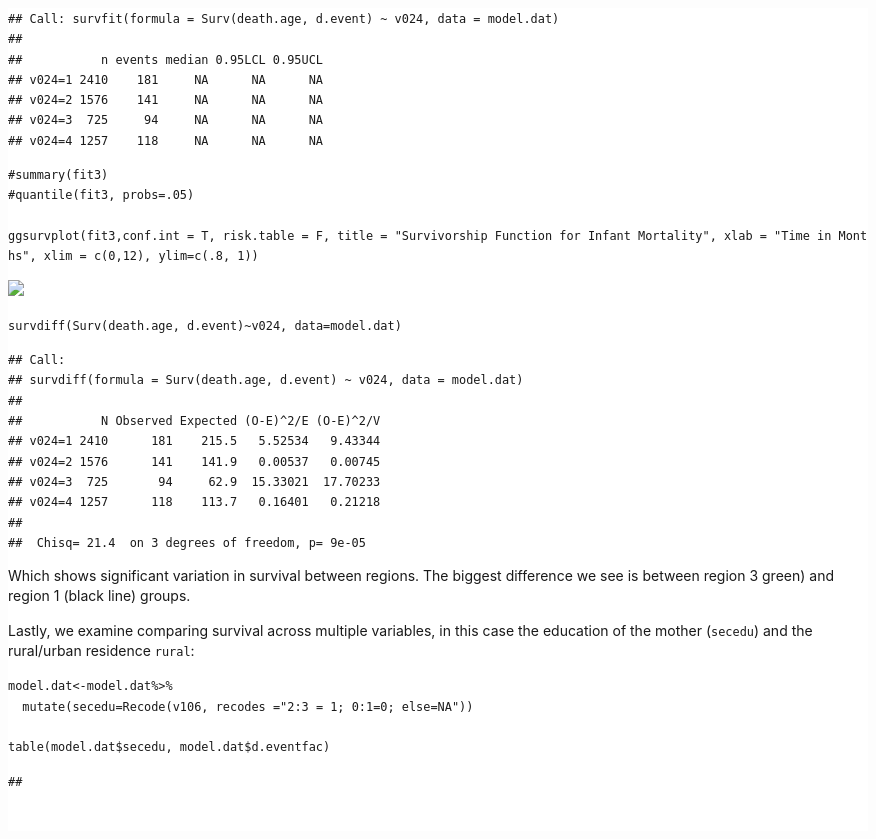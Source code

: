 <pre><code>## Call: survfit(formula = Surv(death.age, d.event) ~ v024, data = model.dat)
## 
##           n events median 0.95LCL 0.95UCL
## v024=1 2410    181     NA      NA      NA
## v024=2 1576    141     NA      NA      NA
## v024=3  725     94     NA      NA      NA
## v024=4 1257    118     NA      NA      NA</code></pre>
<div class="sourceCode" id="cb41"><pre class="sourceCode r"><code class="sourceCode r"><a class="sourceLine" id="cb41-1" data-line-number="1"><span class="co">#summary(fit3)</span></a>
<a class="sourceLine" id="cb41-2" data-line-number="2"><span class="co">#quantile(fit3, probs=.05)</span></a>
<a class="sourceLine" id="cb41-3" data-line-number="3"></a>
<a class="sourceLine" id="cb41-4" data-line-number="4"><span class="kw">ggsurvplot</span>(fit3,<span class="dt">conf.int =</span> T, <span class="dt">risk.table =</span> F, <span class="dt">title =</span> <span class="st">&quot;Survivorship Function for Infant Mortality&quot;</span>, <span class="dt">xlab =</span> <span class="st">&quot;Time in Months&quot;</span>, <span class="dt">xlim =</span> <span class="kw">c</span>(<span class="dv">0</span>,<span class="dv">12</span>), <span class="dt">ylim=</span><span class="kw">c</span>(.<span class="dv">8</span>, <span class="dv">1</span>))</a></code></pre></div>
<p><img src="{{ site.url }}{{ site.baseurl }}/knitr_files/EX2_comparing_survival_20_files/figure-html/unnamed-chunk-9-1.png" /></p>
<div class="sourceCode" id="cb42"><pre class="sourceCode r"><code class="sourceCode r"><a class="sourceLine" id="cb42-1" data-line-number="1"><span class="kw">survdiff</span>(<span class="kw">Surv</span>(death.age, d.event)<span class="op">~</span>v024, <span class="dt">data=</span>model.dat)</a></code></pre></div>
<pre><code>## Call:
## survdiff(formula = Surv(death.age, d.event) ~ v024, data = model.dat)
## 
##           N Observed Expected (O-E)^2/E (O-E)^2/V
## v024=1 2410      181    215.5   5.52534   9.43344
## v024=2 1576      141    141.9   0.00537   0.00745
## v024=3  725       94     62.9  15.33021  17.70233
## v024=4 1257      118    113.7   0.16401   0.21218
## 
##  Chisq= 21.4  on 3 degrees of freedom, p= 9e-05</code></pre>
<p>Which shows significant variation in survival between regions. The biggest difference we see is between region 3 green) and region 1 (black line) groups.</p>
<p>Lastly, we examine comparing survival across multiple variables, in this case the education of the mother (<code>secedu</code>) and the rural/urban residence <code>rural</code>:</p>
<div class="sourceCode" id="cb44"><pre class="sourceCode r"><code class="sourceCode r"><a class="sourceLine" id="cb44-1" data-line-number="1">model.dat&lt;-model.dat<span class="op">%&gt;%</span></a>
<a class="sourceLine" id="cb44-2" data-line-number="2"><span class="st">  </span><span class="kw">mutate</span>(<span class="dt">secedu=</span><span class="kw">Recode</span>(v106, <span class="dt">recodes =</span><span class="st">&quot;2:3 = 1; 0:1=0; else=NA&quot;</span>))</a>
<a class="sourceLine" id="cb44-3" data-line-number="3"></a>
<a class="sourceLine" id="cb44-4" data-line-number="4"><span class="kw">table</span>(model.dat<span class="op">$</span>secedu, model.dat<span class="op">$</span>d.eventfac)</a></code></pre></div>
<pre><code>##    